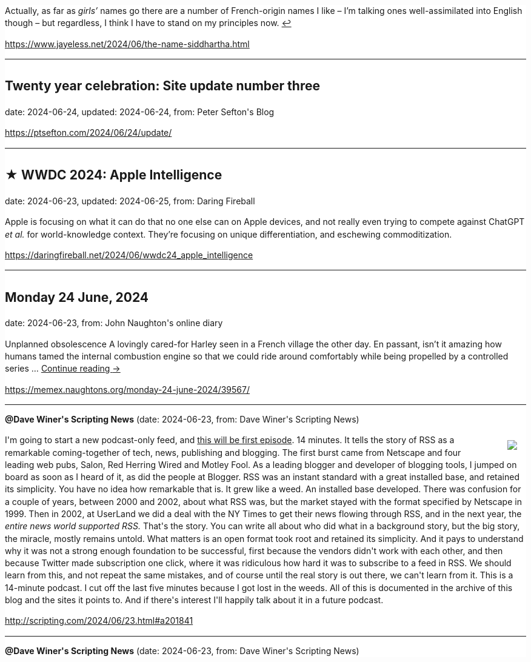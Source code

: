 <p>Actually, as far as <em>girls&rsquo;</em> names go there are a number of French-origin names I like – I&rsquo;m talking ones well-assimilated into English though – but regardless, I think I have to stand on my principles now.&#160;<a href="#fnref:1" class="footnote-backref" role="doc-backlink">&#x21a9;&#xfe0e;</a></p>
</li>
</ol>
</div> 

<https://www.jayeless.net/2024/06/the-name-siddhartha.html>

---

## Twenty year celebration: Site update number three

date: 2024-06-24, updated: 2024-06-24, from: Peter Sefton's Blog

 

<https://ptsefton.com/2024/06/24/update/>

---

## ★ WWDC 2024: Apple Intelligence

date: 2024-06-23, updated: 2024-06-25, from: Daring Fireball

Apple is focusing on what it can do that no one else can on Apple devices, and not really even trying to compete against ChatGPT *et al.* for world-knowledge context. They’re focusing on unique differentiation, and eschewing commoditization. 

<https://daringfireball.net/2024/06/wwdc24_apple_intelligence>

---

## Monday 24 June, 2024

date: 2024-06-23, from: John Naughton's online diary

Unplanned obsolescence A lovingly cared-for Harley seen in a French village the other day. En passant, isn’t it amazing how humans tamed the internal combustion engine so that we could ride around comfortably while being propelled by a controlled series &#8230; <a href="https://memex.naughtons.org/monday-24-june-2024/39567/">Continue reading <span class="meta-nav">&#8594;</span></a> 

<https://memex.naughtons.org/monday-24-june-2024/39567/>

---

**@Dave Winer's Scripting News** (date: 2024-06-23, from: Dave Winer's Scripting News)

<img class="imgRightMargin" src="https://imgs.scripting.com/2024/06/23/scriptingNewsAd.gif" border="0" style="float: right; padding-left: 25px; padding-bottom: 10px; padding-top: 10px; padding-right: 15px;">I'm going to start a new podcast-only feed, and <a href="http://scripting.com/2024/06/23/howRssStartedTheRealStory.m4a">this will be first episode</a>. 14 minutes. It tells the story of RSS as a remarkable coming-together of tech, news, publishing and blogging. The first burst came from Netscape and four leading web pubs, Salon, Red Herring Wired and Motley Fool. As a leading blogger and developer of blogging tools, I jumped on board as soon as I heard of it, as did the people at Blogger. RSS was an instant standard with a great installed base, and retained its simplicity. You have no idea how remarkable that is. It grew like a weed. An installed base developed. There was confusion for a couple of years, between 2000 and 2002, about what RSS was, but the market stayed with the format specified by Netscape in 1999. Then in 2002, at UserLand we did a deal with the NY Times to get their news flowing through RSS, and in the next year, the <i>entire news world supported RSS.</i> That's the story. You can write all about who did what in a background story, but the big story, the miracle, mostly remains untold. What matters is an open format took root and retained its simplicity. And it pays to understand why it was not a strong enough foundation to be successful, first because the vendors didn't work with each other, and then because Twitter made subscription one click, where it was ridiculous how hard it was to subscribe to a feed in RSS. We should learn from this, and not repeat the same mistakes, and of course until the real story is out there, we can't learn from it. This is a 14-minute podcast. I cut off the last five minutes because I got lost in the weeds. All of this is documented in the archive of this blog and the sites it points to. And if there's interest I'll happily talk about it in a future podcast. 

<http://scripting.com/2024/06/23.html#a201841>

---

**@Dave Winer's Scripting News** (date: 2024-06-23, from: Dave Winer's Scripting News)
